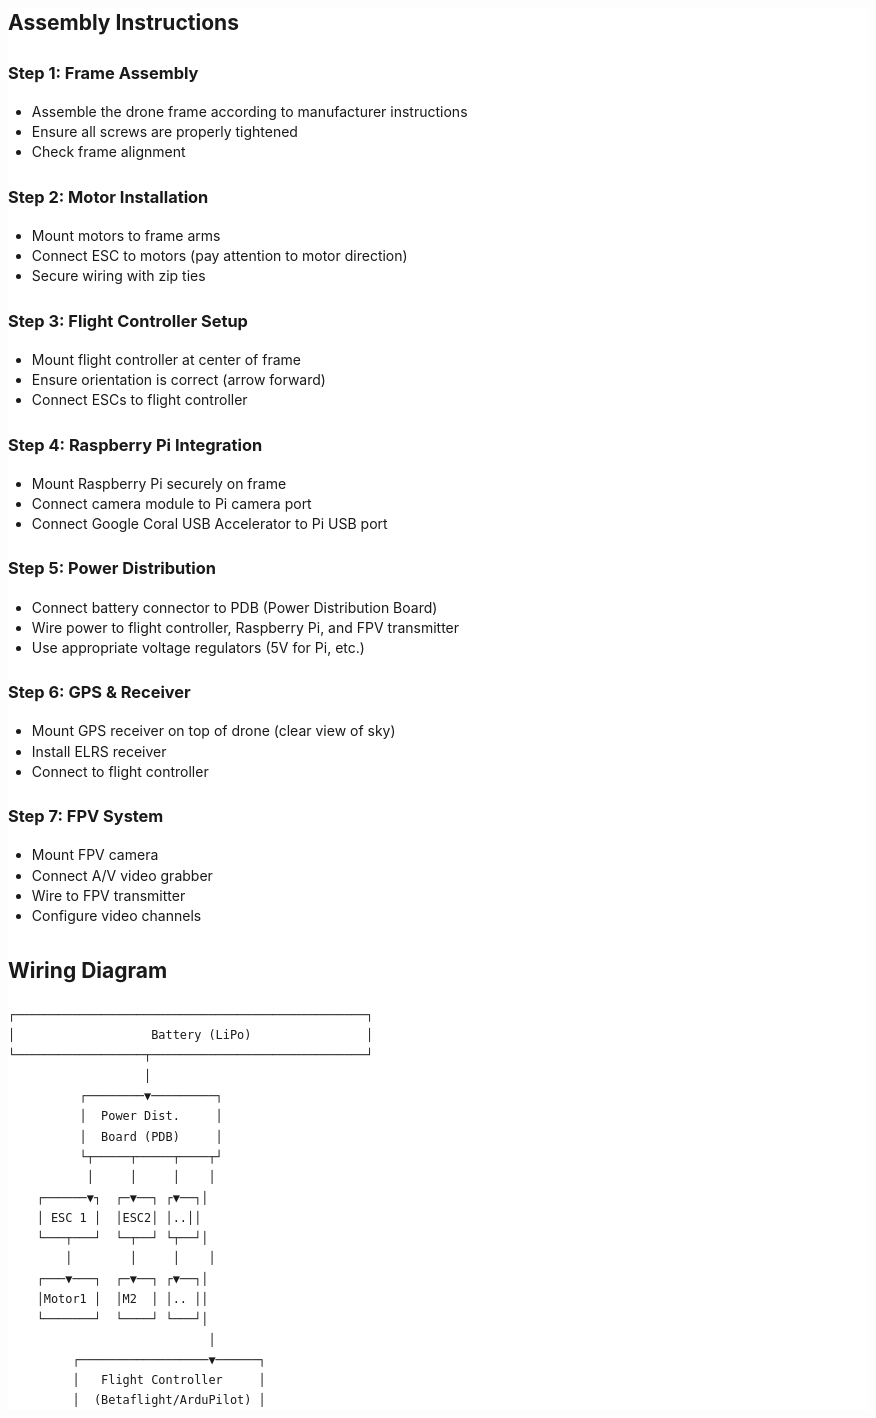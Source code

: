 ## Assembly Instructions

### Step 1: Frame Assembly
- Assemble the drone frame according to manufacturer instructions
- Ensure all screws are properly tightened
- Check frame alignment

### Step 2: Motor Installation
- Mount motors to frame arms
- Connect ESC to motors (pay attention to motor direction)
- Secure wiring with zip ties

### Step 3: Flight Controller Setup
- Mount flight controller at center of frame
- Ensure orientation is correct (arrow forward)
- Connect ESCs to flight controller

### Step 4: Raspberry Pi Integration
- Mount Raspberry Pi securely on frame
- Connect camera module to Pi camera port
- Connect Google Coral USB Accelerator to Pi USB port

### Step 5: Power Distribution
- Connect battery connector to PDB (Power Distribution Board)
- Wire power to flight controller, Raspberry Pi, and FPV transmitter
- Use appropriate voltage regulators (5V for Pi, etc.)

### Step 6: GPS & Receiver
- Mount GPS receiver on top of drone (clear view of sky)
- Install ELRS receiver
- Connect to flight controller

### Step 7: FPV System
- Mount FPV camera
- Connect A/V video grabber
- Wire to FPV transmitter
- Configure video channels

## Wiring Diagram

```
┌─────────────────────────────────────────────────┐
│                   Battery (LiPo)                │
└──────────────────┬──────────────────────────────┘
                   │
          ┌────────▼─────────┐
          │  Power Dist.     │
          │  Board (PDB)     │
          └┬─────┬─────┬────┬┘
           │     │     │    │
    ┌──────▼┐  ┌─▼──┐ ┌▼──┐│
    │ ESC 1 │  │ESC2│ │..││
    └───┬───┘  └─┬──┘ └┬──┘│
        │        │     │    │
    ┌───▼───┐  ┌─▼──┐ ┌▼──┐│
    │Motor1 │  │M2  │ │.. ││
    └───────┘  └────┘ └───┘│
                            │
         ┌──────────────────▼──────┐
         │   Flight Controller     │
         │  (Betaflight/ArduPilot) │
```